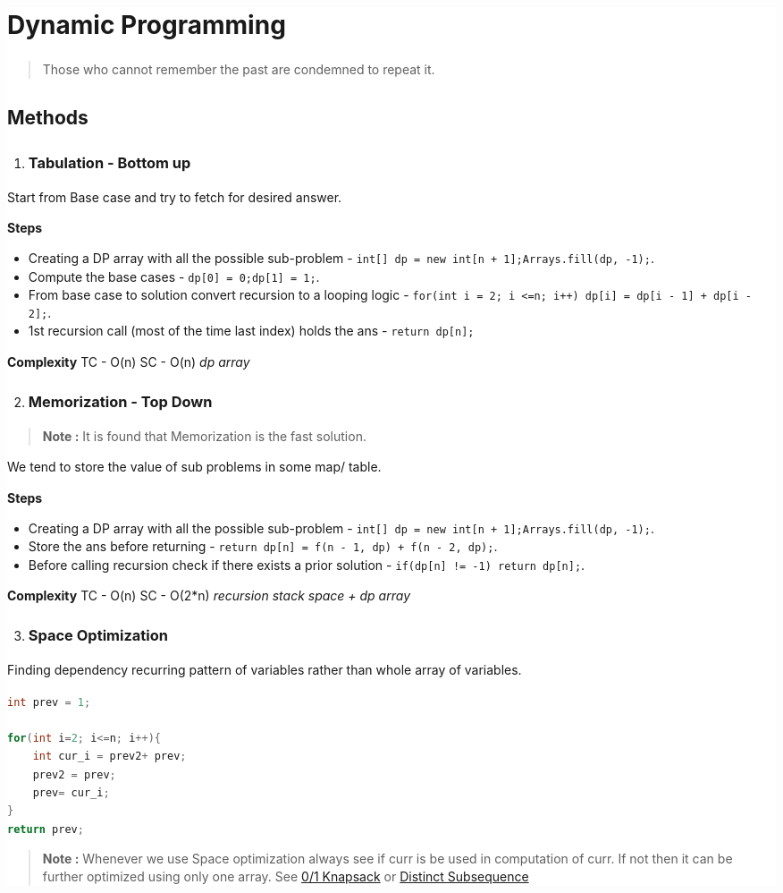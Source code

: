 # Dynamic Programming

> Those who cannot remember the past are condemned to repeat it.

## Methods

1. ### Tabulation - Bottom up

Start from Base case and try to fetch for desired answer.

**Steps**
- Creating a DP array with all the possible sub-problem - `int[] dp = new int[n + 1];Arrays.fill(dp, -1);`.
- Compute the base cases - `dp[0] = 0;dp[1] = 1;`.
- From base case to solution convert recursion to a looping logic - `for(int i = 2; i <=n; i++) dp[i] = dp[i - 1] + dp[i - 2];`.
- 1st recursion call (most of the time last index) holds the ans - `return dp[n];`

**Complexity**
TC - O(n)
SC - O(n) *dp array*

2. ### Memorization - Top Down

>**Note :** It is found that Memorization is the fast solution.

We tend to store the value of sub problems in some map/ table. 

**Steps**
- Creating a DP array with all the possible sub-problem - `int[] dp = new int[n + 1];Arrays.fill(dp, -1);`.
- Store the ans before returning - `return dp[n] = f(n - 1, dp) + f(n - 2, dp);`.
- Before calling recursion check if there exists a prior solution - `if(dp[n] != -1) return dp[n];`.

**Complexity**
TC - O(n)
SC - O(2*n) *recursion stack space + dp array*

3. ### Space Optimization

Finding dependency recurring pattern of variables rather than whole array of variables. 

```java
int prev = 1;

for(int i=2; i<=n; i++){
    int cur_i = prev2+ prev;
    prev2 = prev;
    prev= cur_i;
}
return prev;
```

>**Note :** Whenever we use Space optimization always see if curr is be used in computation of curr. If not then it can be further optimized using only one array. See [0/1 Knapsack](../Knapsack01.java) or [Distinct Subsequence](../LeetCode/DistinctSubsequences.java)
